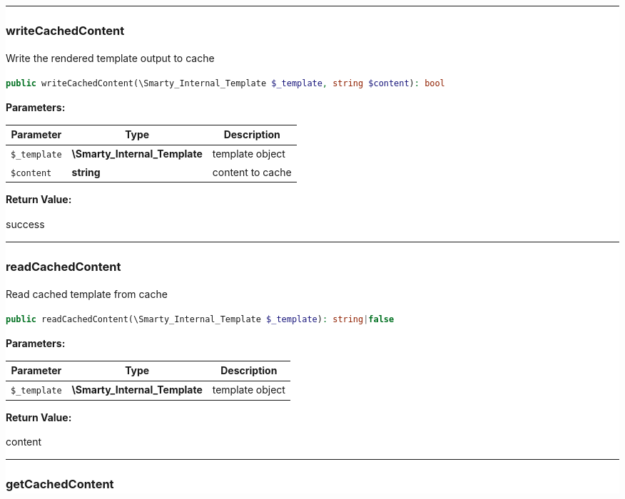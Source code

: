 ***

### writeCachedContent

Write the rendered template output to cache

```php
public writeCachedContent(\Smarty_Internal_Template $_template, string $content): bool
```








**Parameters:**

| Parameter | Type | Description |
|-----------|------|-------------|
| `$_template` | **\Smarty_Internal_Template** | template object |
| `$content` | **string** | content to cache |


**Return Value:**

success




***

### readCachedContent

Read cached template from cache

```php
public readCachedContent(\Smarty_Internal_Template $_template): string|false
```








**Parameters:**

| Parameter | Type | Description |
|-----------|------|-------------|
| `$_template` | **\Smarty_Internal_Template** | template object |


**Return Value:**

content




***

### getCachedContent
